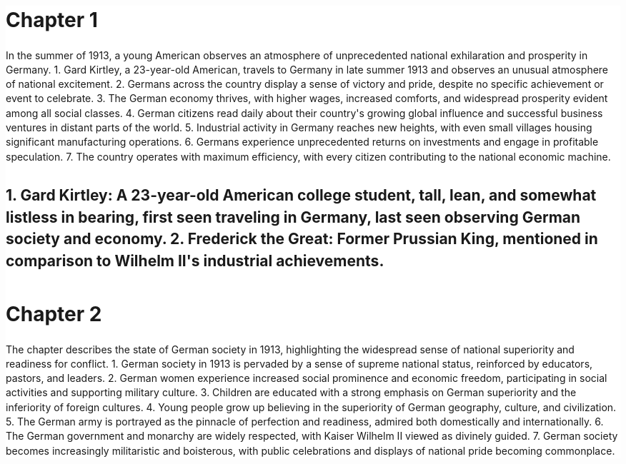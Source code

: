 # Chapter 1
<synopsis>
In the summer of 1913, a young American observes an atmosphere of unprecedented national exhilaration and prosperity in Germany.
</synopsis>

<events>
1. Gard Kirtley, a 23-year-old American, travels to Germany in late summer 1913 and observes an unusual atmosphere of national excitement.
2. Germans across the country display a sense of victory and pride, despite no specific achievement or event to celebrate.
3. The German economy thrives, with higher wages, increased comforts, and widespread prosperity evident among all social classes.
4. German citizens read daily about their country's growing global influence and successful business ventures in distant parts of the world.
5. Industrial activity in Germany reaches new heights, with even small villages housing significant manufacturing operations.
6. Germans experience unprecedented returns on investments and engage in profitable speculation.
7. The country operates with maximum efficiency, with every citizen contributing to the national economic machine.
</events>

<characters>1. Gard Kirtley: A 23-year-old American college student, tall, lean, and somewhat listless in bearing, first seen traveling in Germany, last seen observing German society and economy.
2. Frederick the Great: Former Prussian King, mentioned in comparison to Wilhelm II's industrial achievements.</characters>
----------------
# Chapter 2
<synopsis>
The chapter describes the state of German society in 1913, highlighting the widespread sense of national superiority and readiness for conflict.
</synopsis>

<events>
1. German society in 1913 is pervaded by a sense of supreme national status, reinforced by educators, pastors, and leaders.
2. German women experience increased social prominence and economic freedom, participating in social activities and supporting military culture.
3. Children are educated with a strong emphasis on German superiority and the inferiority of foreign cultures.
4. Young people grow up believing in the superiority of German geography, culture, and civilization.
5. The German army is portrayed as the pinnacle of perfection and readiness, admired both domestically and internationally.
6. The German government and monarchy are widely respected, with Kaiser Wilhelm II viewed as divinely guided.
7. German society becomes increasingly militaristic and boisterous, with public celebrations and displays of national pride becoming commonplace.
</events>

